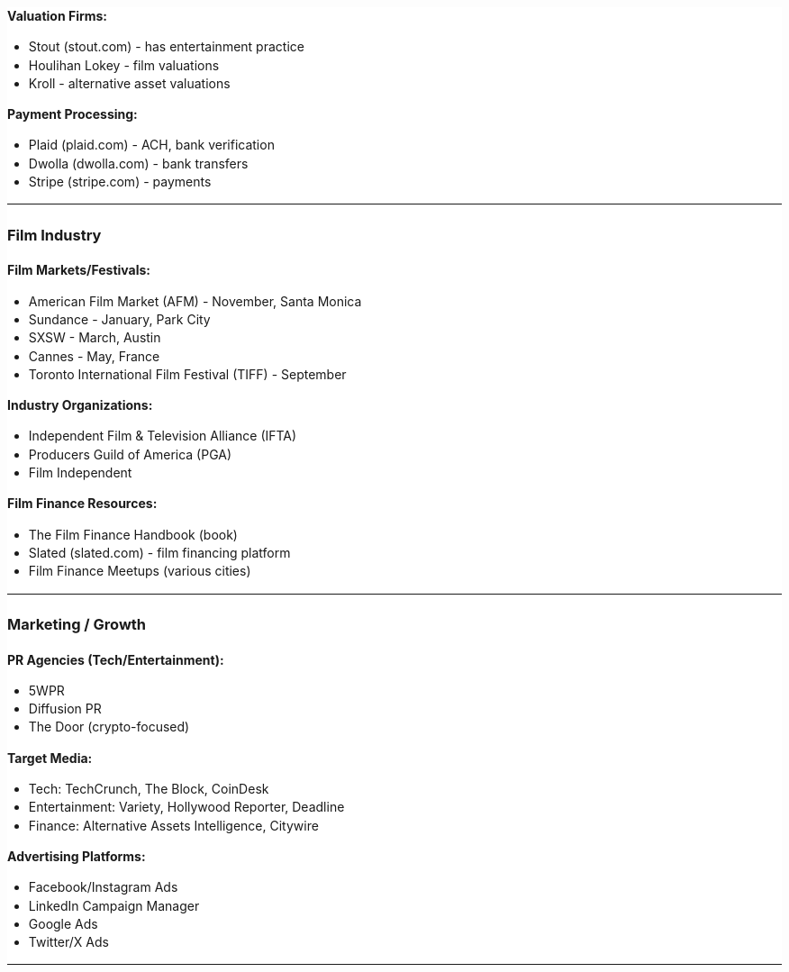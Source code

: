 **Valuation Firms:**

- Stout (stout.com) - has entertainment practice
- Houlihan Lokey - film valuations
- Kroll - alternative asset valuations

**Payment Processing:**

- Plaid (plaid.com) - ACH, bank verification
- Dwolla (dwolla.com) - bank transfers
- Stripe (stripe.com) - payments

---

### Film Industry

**Film Markets/Festivals:**

- American Film Market (AFM) - November, Santa Monica
- Sundance - January, Park City
- SXSW - March, Austin
- Cannes - May, France
- Toronto International Film Festival (TIFF) - September

**Industry Organizations:**

- Independent Film & Television Alliance (IFTA)
- Producers Guild of America (PGA)
- Film Independent

**Film Finance Resources:**

- The Film Finance Handbook (book)
- Slated (slated.com) - film financing platform
- Film Finance Meetups (various cities)

---

### Marketing / Growth

**PR Agencies (Tech/Entertainment):**

- 5WPR
- Diffusion PR
- The Door (crypto-focused)

**Target Media:**

- Tech: TechCrunch, The Block, CoinDesk
- Entertainment: Variety, Hollywood Reporter, Deadline
- Finance: Alternative Assets Intelligence, Citywire

**Advertising Platforms:**

- Facebook/Instagram Ads
- LinkedIn Campaign Manager
- Google Ads
- Twitter/X Ads

---